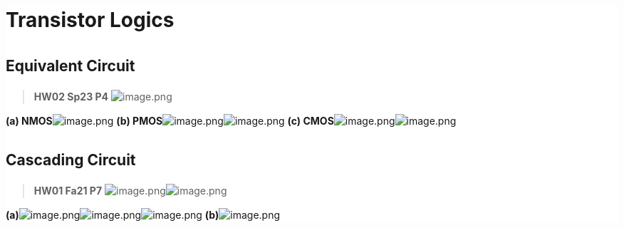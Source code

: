 
# Transistor Logics
## Equivalent Circuit
> **HW02 Sp23 P4**
> ![image.png](https://cdn.nlark.com/yuque/0/2023/png/12393765/1687009179981-e3921268-9380-4a02-8a58-bfa89c81fc0a.png#averageHue=%23eeeeee&clientId=u96849afe-afaa-4&from=paste&id=uc36899f3&originHeight=71&originWidth=1468&originalType=binary&ratio=1.5&rotation=0&showTitle=false&size=19818&status=done&style=none&taskId=uc088248d-ce91-48f5-ab0b-926251272bd&title=)

**(a) NMOS**![image.png](https://cdn.nlark.com/yuque/0/2023/png/12393765/1687009208533-5ad00f48-d748-4bba-9bd5-75d8507e600e.png#averageHue=%23fbfbfb&clientId=u96849afe-afaa-4&from=paste&id=u4b97f3be&originHeight=1251&originWidth=1454&originalType=binary&ratio=1.5&rotation=0&showTitle=false&size=92958&status=done&style=none&taskId=u97aad8d4-4d50-40e1-8b9c-21fde6ebf8f&title=)
**(b) PMOS**![image.png](https://cdn.nlark.com/yuque/0/2023/png/12393765/1687009226997-cbe7140c-82ca-4b5f-9e0f-0c33a056f895.png#averageHue=%23f9f9f9&clientId=u96849afe-afaa-4&from=paste&id=u98169629&originHeight=482&originWidth=1424&originalType=binary&ratio=1.5&rotation=0&showTitle=false&size=39546&status=done&style=none&taskId=u894287c4-c1ba-4ab4-a53c-d8f18be353c&title=)![image.png](https://cdn.nlark.com/yuque/0/2023/png/12393765/1687009233439-620315a2-c310-4648-b2e4-2d6476e73641.png#averageHue=%23fafafa&clientId=u96849afe-afaa-4&from=paste&id=u51bebbcf&originHeight=837&originWidth=1593&originalType=binary&ratio=1.5&rotation=0&showTitle=false&size=80899&status=done&style=none&taskId=u65664127-96e4-4984-b1ae-b555ef0d954&title=)
**(c) CMOS**![image.png](https://cdn.nlark.com/yuque/0/2023/png/12393765/1687009296436-d5c5c77e-6049-4f00-a487-debca9d4e515.png#averageHue=%23f9f9f9&clientId=u96849afe-afaa-4&from=paste&id=ubb0f2153&originHeight=471&originWidth=1495&originalType=binary&ratio=1.5&rotation=0&showTitle=false&size=35316&status=done&style=none&taskId=u9564124e-b194-4832-a964-1d8a4a95da3&title=)![image.png](https://cdn.nlark.com/yuque/0/2023/png/12393765/1687009304092-7714935f-ab92-4283-83b3-0ae7bfd8ba8d.png#averageHue=%23fafafa&clientId=u96849afe-afaa-4&from=paste&id=u5f24e187&originHeight=1369&originWidth=1588&originalType=binary&ratio=1.5&rotation=0&showTitle=false&size=202033&status=done&style=none&taskId=u2a7997e0-b34c-4bf6-9021-c2fc63b12f4&title=)


## Cascading Circuit
> **HW01 Fa21 P7**
> ![image.png](https://cdn.nlark.com/yuque/0/2023/png/12393765/1687046161083-31b0b56b-0ad1-404c-b32c-a412e13e853b.png#averageHue=%23faf8f7&clientId=ubfcbc8f1-ed84-4&from=paste&id=u3a8f83b9&originHeight=1243&originWidth=1107&originalType=binary&ratio=1.5&rotation=0&showTitle=false&size=288851&status=done&style=none&taskId=ucd3bcb4a-0a63-4794-b421-bfde78d0b32&title=)![image.png](https://cdn.nlark.com/yuque/0/2023/png/12393765/1687046164852-2370880c-e944-4c76-8651-5f0f26c78332.png#averageHue=%23f8f7f5&clientId=ubfcbc8f1-ed84-4&from=paste&id=u866e87e0&originHeight=153&originWidth=1074&originalType=binary&ratio=1.5&rotation=0&showTitle=false&size=40974&status=done&style=none&taskId=uaa5f5d3a-0d47-4f72-b7ef-4d1e2711863&title=)

**(a)**![image.png](https://cdn.nlark.com/yuque/0/2023/png/12393765/1687047178507-01581df3-7c68-4d3e-ae27-37d3bbea2017.png#averageHue=%23ffffff&clientId=ubfcbc8f1-ed84-4&from=paste&id=ud7e2b2e9&originHeight=138&originWidth=974&originalType=binary&ratio=1.5&rotation=0&showTitle=false&size=28852&status=done&style=none&taskId=uf74ad385-4081-4e84-afdd-3b791a90d4d&title=)![image.png](https://cdn.nlark.com/yuque/0/2023/png/12393765/1687047187478-7494b6f1-3821-46da-9d79-41b56ed474ff.png#averageHue=%23fefefe&clientId=ubfcbc8f1-ed84-4&from=paste&id=u21a56cd1&originHeight=1129&originWidth=873&originalType=binary&ratio=1.5&rotation=0&showTitle=false&size=141393&status=done&style=none&taskId=u14b5454e-2867-439c-a37b-48adbc56394&title=)![image.png](https://cdn.nlark.com/yuque/0/2023/png/12393765/1687047211374-7f67cb98-5ea9-421c-a64a-7b71d3414e6c.png#averageHue=%23ffffff&clientId=ubfcbc8f1-ed84-4&from=paste&id=u94e69ff0&originHeight=210&originWidth=842&originalType=binary&ratio=1.5&rotation=0&showTitle=false&size=26765&status=done&style=none&taskId=u3a13a0a9-bc65-412b-890d-815087df3a9&title=)
**(b)**![image.png](https://cdn.nlark.com/yuque/0/2023/png/12393765/1687047241235-2d615de2-7b03-4689-aec3-4e0ea786a194.png#averageHue=%23fefefe&clientId=ubfcbc8f1-ed84-4&from=paste&id=ua9932651&originHeight=251&originWidth=1009&originalType=binary&ratio=1.5&rotation=0&showTitle=false&size=32314&status=done&style=none&taskId=uc81810b2-99b2-4937-b62a-21bb780d0d8&title=)